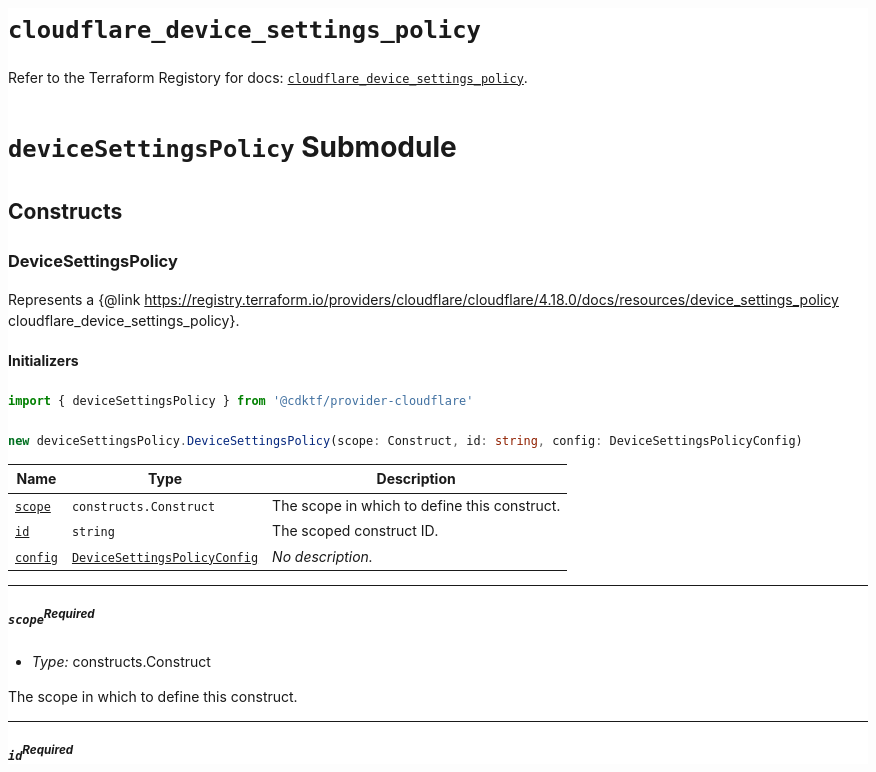 # `cloudflare_device_settings_policy`

Refer to the Terraform Registory for docs: [`cloudflare_device_settings_policy`](https://registry.terraform.io/providers/cloudflare/cloudflare/4.18.0/docs/resources/device_settings_policy).

# `deviceSettingsPolicy` Submodule <a name="`deviceSettingsPolicy` Submodule" id="@cdktf/provider-cloudflare.deviceSettingsPolicy"></a>

## Constructs <a name="Constructs" id="Constructs"></a>

### DeviceSettingsPolicy <a name="DeviceSettingsPolicy" id="@cdktf/provider-cloudflare.deviceSettingsPolicy.DeviceSettingsPolicy"></a>

Represents a {@link https://registry.terraform.io/providers/cloudflare/cloudflare/4.18.0/docs/resources/device_settings_policy cloudflare_device_settings_policy}.

#### Initializers <a name="Initializers" id="@cdktf/provider-cloudflare.deviceSettingsPolicy.DeviceSettingsPolicy.Initializer"></a>

```typescript
import { deviceSettingsPolicy } from '@cdktf/provider-cloudflare'

new deviceSettingsPolicy.DeviceSettingsPolicy(scope: Construct, id: string, config: DeviceSettingsPolicyConfig)
```

| **Name** | **Type** | **Description** |
| --- | --- | --- |
| <code><a href="#@cdktf/provider-cloudflare.deviceSettingsPolicy.DeviceSettingsPolicy.Initializer.parameter.scope">scope</a></code> | <code>constructs.Construct</code> | The scope in which to define this construct. |
| <code><a href="#@cdktf/provider-cloudflare.deviceSettingsPolicy.DeviceSettingsPolicy.Initializer.parameter.id">id</a></code> | <code>string</code> | The scoped construct ID. |
| <code><a href="#@cdktf/provider-cloudflare.deviceSettingsPolicy.DeviceSettingsPolicy.Initializer.parameter.config">config</a></code> | <code><a href="#@cdktf/provider-cloudflare.deviceSettingsPolicy.DeviceSettingsPolicyConfig">DeviceSettingsPolicyConfig</a></code> | *No description.* |

---

##### `scope`<sup>Required</sup> <a name="scope" id="@cdktf/provider-cloudflare.deviceSettingsPolicy.DeviceSettingsPolicy.Initializer.parameter.scope"></a>

- *Type:* constructs.Construct

The scope in which to define this construct.

---

##### `id`<sup>Required</sup> <a name="id" id="@cdktf/provider-cloudflare.deviceSettingsPolicy.DeviceSettingsPolicy.Initializer.parameter.id"></a>
